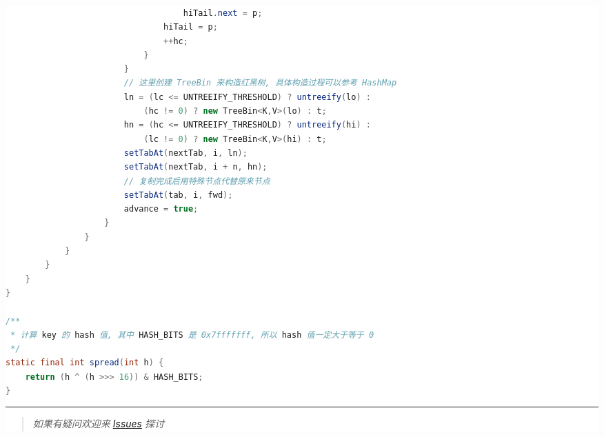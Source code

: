 ```java
                                    hiTail.next = p;
                                hiTail = p;
                                ++hc;
                            }
                        }
                        // 这里创建 TreeBin 来构造红黑树, 具体构造过程可以参考 HashMap
                        ln = (lc <= UNTREEIFY_THRESHOLD) ? untreeify(lo) :
                            (hc != 0) ? new TreeBin<K,V>(lo) : t;
                        hn = (hc <= UNTREEIFY_THRESHOLD) ? untreeify(hi) :
                            (lc != 0) ? new TreeBin<K,V>(hi) : t;
                        setTabAt(nextTab, i, ln);
                        setTabAt(nextTab, i + n, hn);
                        // 复制完成后用特殊节点代替原来节点
                        setTabAt(tab, i, fwd);
                        advance = true;
                    }
                }
            }
        }
    }
}

/**
 * 计算 key 的 hash 值, 其中 HASH_BITS 是 0x7fffffff, 所以 hash 值一定大于等于 0
 */
static final int spread(int h) {
    return (h ^ (h >>> 16)) & HASH_BITS;
}
```

---
>*如果有疑问欢迎来 [Issues](https://github.com/mysterin/mysterin.github.io/issues) 探讨*